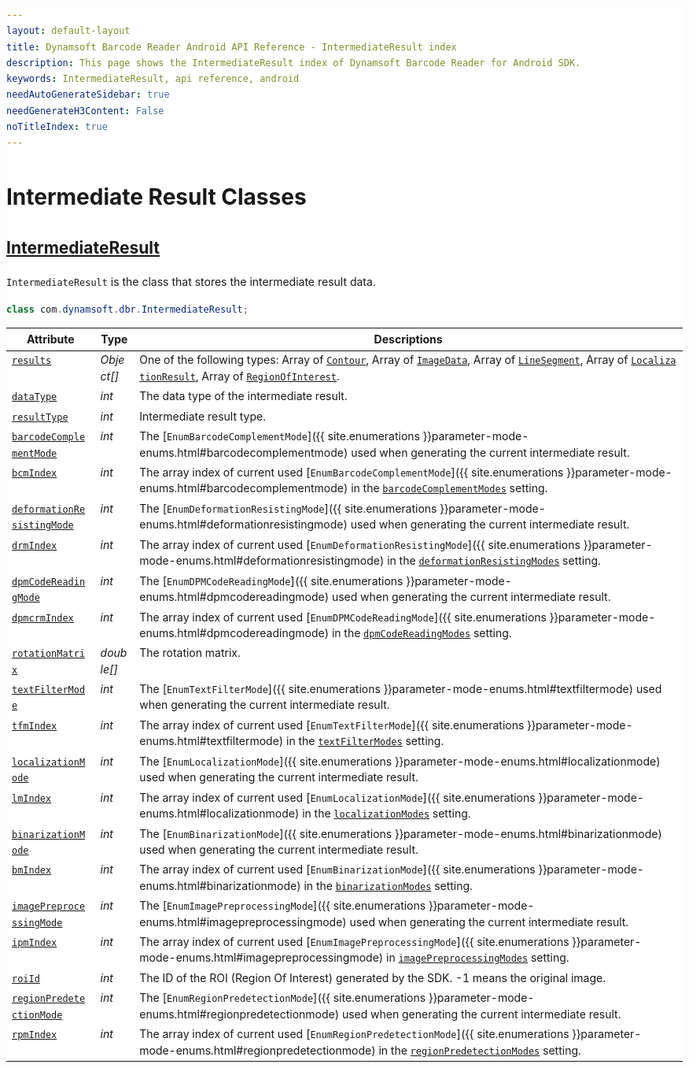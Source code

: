 ```yaml
---
layout: default-layout
title: Dynamsoft Barcode Reader Android API Reference - IntermediateResult index
description: This page shows the IntermediateResult index of Dynamsoft Barcode Reader for Android SDK.
keywords: IntermediateResult, api reference, android
needAutoGenerateSidebar: true
needGenerateH3Content: False
noTitleIndex: true
---
```


# Intermediate Result Classes

## [IntermediateResult](auxiliary-IntermediateResult.md)

`IntermediateResult` is the class that stores the intermediate result data.

```java
class com.dynamsoft.dbr.IntermediateResult;
```

| Attribute | Type | Descriptions |
|---------- | ---- | ----------- |
| [`results`](auxiliary-IntermediateResult.md#results) | *Object\[\]* | One of the following types: Array of [`Contour`](auxiliary-Contour.md), Array of [`ImageData`](auxiliary-ImageData.md), Array of [`LineSegment`](auxiliary-LineSegment.md), Array of [`LocalizationResult`](auxiliary-LocalizationResult.md), Array of [`RegionOfInterest`](auxiliary-RegionOfInterest.md). |
| [`dataType`](auxiliary-IntermediateResult.md#datatype) | *int* | The data type of the intermediate result. |
| [`resultType`](auxiliary-IntermediateResult.md#resulttype) | *int* | Intermediate result type. |
| [`barcodeComplementMode`](auxiliary-IntermediateResult.md#barcodecomplementmode) | *int* | The [`EnumBarcodeComplementMode`]({{ site.enumerations }}parameter-mode-enums.html#barcodecomplementmode) used when generating the current intermediate result. |
| [`bcmIndex`](auxiliary-IntermediateResult.md#bcmindex) | *int* | The array index of current used [`EnumBarcodeComplementMode`]({{ site.enumerations }}parameter-mode-enums.html#barcodecomplementmode) in the [`barcodeComplementModes`](auxiliary-FurtherModes.md#barcodecomplementmodes) setting. |
| [`deformationResistingMode`](auxiliary-IntermediateResult.md#deformationresistingmode) | *int* | The [`EnumDeformationResistingMode`]({{ site.enumerations }}parameter-mode-enums.html#deformationresistingmode) used when generating the current intermediate result. |
| [`drmIndex`](auxiliary-IntermediateResult.md#drmindex) | *int* | The array index of current used [`EnumDeformationResistingMode`]({{ site.enumerations }}parameter-mode-enums.html#deformationresistingmode) in the [`deformationResistingModes`](auxiliary-FurtherModes.md#deformationresistingmodes) setting. |
| [`dpmCodeReadingMode`](auxiliary-IntermediateResult.md#dpmcodereadingmode) | *int* | The [`EnumDPMCodeReadingMode`]({{ site.enumerations }}parameter-mode-enums.html#dpmcodereadingmode) used when generating the current intermediate result. |
| [`dpmcrmIndex`](auxiliary-IntermediateResult.md#dpmcrmindex) | *int* | The array index of current used [`EnumDPMCodeReadingMode`]({{ site.enumerations }}parameter-mode-enums.html#dpmcodereadingmode) in the [`dpmCodeReadingModes`](auxiliary-FurtherModes.md#dpmcodereadingmodes) setting. |
| [`rotationMatrix`](auxiliary-IntermediateResult.md#rotationmatrix) | *double\[\]* | The rotation matrix. |
| [`textFilterMode`](auxiliary-IntermediateResult.md#textfiltermode) | *int* | The [`EnumTextFilterMode`]({{ site.enumerations }}parameter-mode-enums.html#textfiltermode) used when generating the current intermediate result. |
| [`tfmIndex`](auxiliary-IntermediateResult.md#tfmindex) | *int* | The array index of current used [`EnumTextFilterMode`]({{ site.enumerations }}parameter-mode-enums.html#textfiltermode) in the [`textFilterModes`](auxiliary-FurtherModes.md#textfiltermodes) setting. |
| [`localizationMode`](auxiliary-IntermediateResult.md#localizationmode) | *int* | The [`EnumLocalizationMode`]({{ site.enumerations }}parameter-mode-enums.html#localizationmode) used when generating the current intermediate result. |
| [`lmIndex`](auxiliary-IntermediateResult.md#lmindex) | *int* | The array index of current used [`EnumLocalizationMode`]({{ site.enumerations }}parameter-mode-enums.html#localizationmode) in the [`localizationModes`](auxiliary-PublicRuntimeSettings.md#localizationmodes) setting. |
| [`binarizationMode`](auxiliary-IntermediateResult.md#binarizationmode) | *int* | The [`EnumBinarizationMode`]({{ site.enumerations }}parameter-mode-enums.html#binarizationmode) used when generating the current intermediate result. |
| [`bmIndex`](auxiliary-IntermediateResult.md#bmindex) | *int* | The array index of current used [`EnumBinarizationMode`]({{ site.enumerations }}parameter-mode-enums.html#binarizationmode) in the [`binarizationModes`](auxiliary-PublicRuntimeSettings.md#binarizationmodes) setting. |
| [`imagePreprocessingMode`](auxiliary-IntermediateResult.md#imagepreprocessingmode) | *int* | The [`EnumImagePreprocessingMode`]({{ site.enumerations }}parameter-mode-enums.html#imagepreprocessingmode) used when generating the current intermediate result. |
| [`ipmIndex`](auxiliary-IntermediateResult.md#ipmindex) | *int* | The array index of current used [`EnumImagePreprocessingMode`]({{ site.enumerations }}parameter-mode-enums.html#imagepreprocessingmode) in [`imagePreprocessingModes`](auxiliary-FurtherModes.md#imagepreprocessingmodes) setting. |
| [`roiId`](auxiliary-IntermediateResult.md#roiid) | *int* | The ID of the ROI (Region Of Interest) generated by the SDK. -1 means the original image. |
| [`regionPredetectionMode`](auxiliary-IntermediateResult.md#regionpredetectionmode) | *int* | The [`EnumRegionPredetectionMode`]({{ site.enumerations }}parameter-mode-enums.html#regionpredetectionmode) used when generating the current intermediate result. |
| [`rpmIndex`](auxiliary-IntermediateResult.md#rpmindex) | *int* | The array index of current used [`EnumRegionPredetectionMode`]({{ site.enumerations }}parameter-mode-enums.html#regionpredetectionmode) in the [`regionPredetectionModes`](auxiliary-FurtherModes.md#regionpredetectionmodes) setting. |